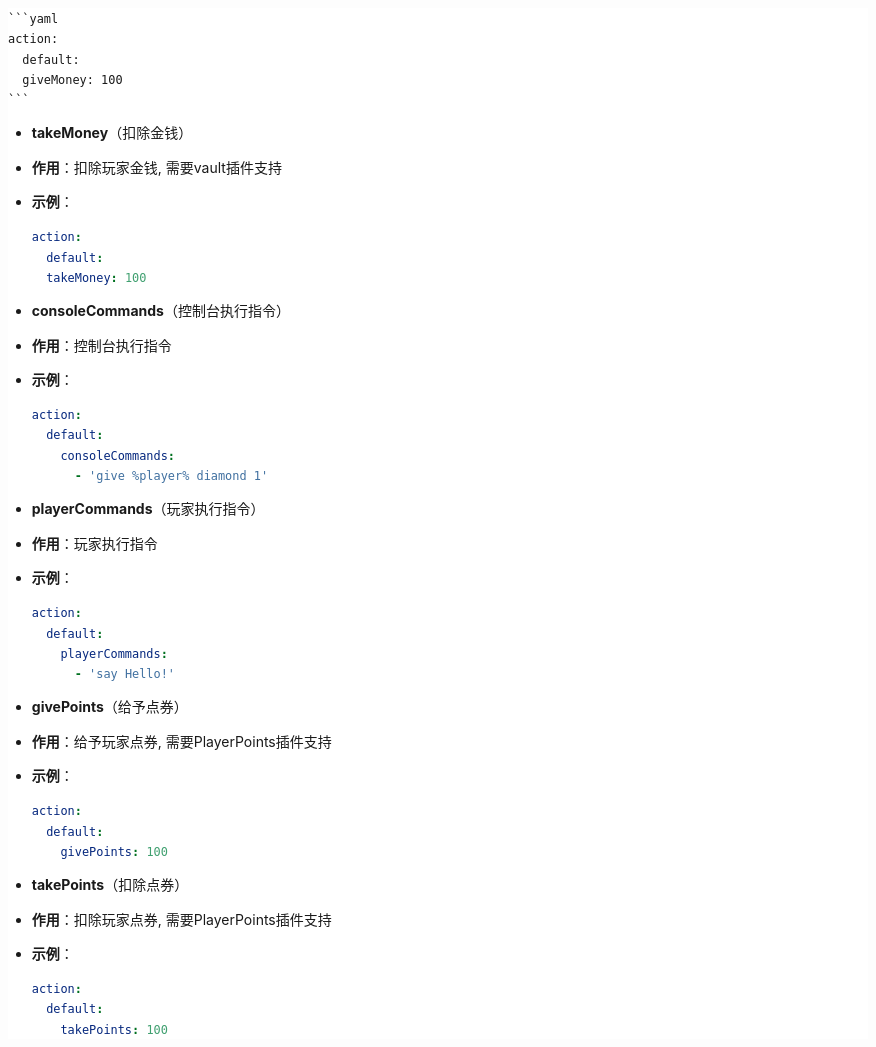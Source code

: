     ```yaml
    action:
      default:
      giveMoney: 100
    ```

- **takeMoney**（扣除金钱）
- **作用**：扣除玩家金钱, 需要vault插件支持
- **示例**：

    ```yaml
    action:
      default:
      takeMoney: 100
    ```

- **consoleCommands**（控制台执行指令）
- **作用**：控制台执行指令
- **示例**：

    ```yaml
    action:
      default:
        consoleCommands:
          - 'give %player% diamond 1'
    ```

- **playerCommands**（玩家执行指令）
- **作用**：玩家执行指令
- **示例**：

    ```yaml
    action:
      default:
        playerCommands:
          - 'say Hello!'
    ```

- **givePoints**（给予点券）
- **作用**：给予玩家点券, 需要PlayerPoints插件支持
- **示例**：

    ```yaml
    action:
      default:
        givePoints: 100
    ```

- **takePoints**（扣除点券）
- **作用**：扣除玩家点券, 需要PlayerPoints插件支持
- **示例**：

    ```yaml
    action:
      default:
        takePoints: 100
    ```

